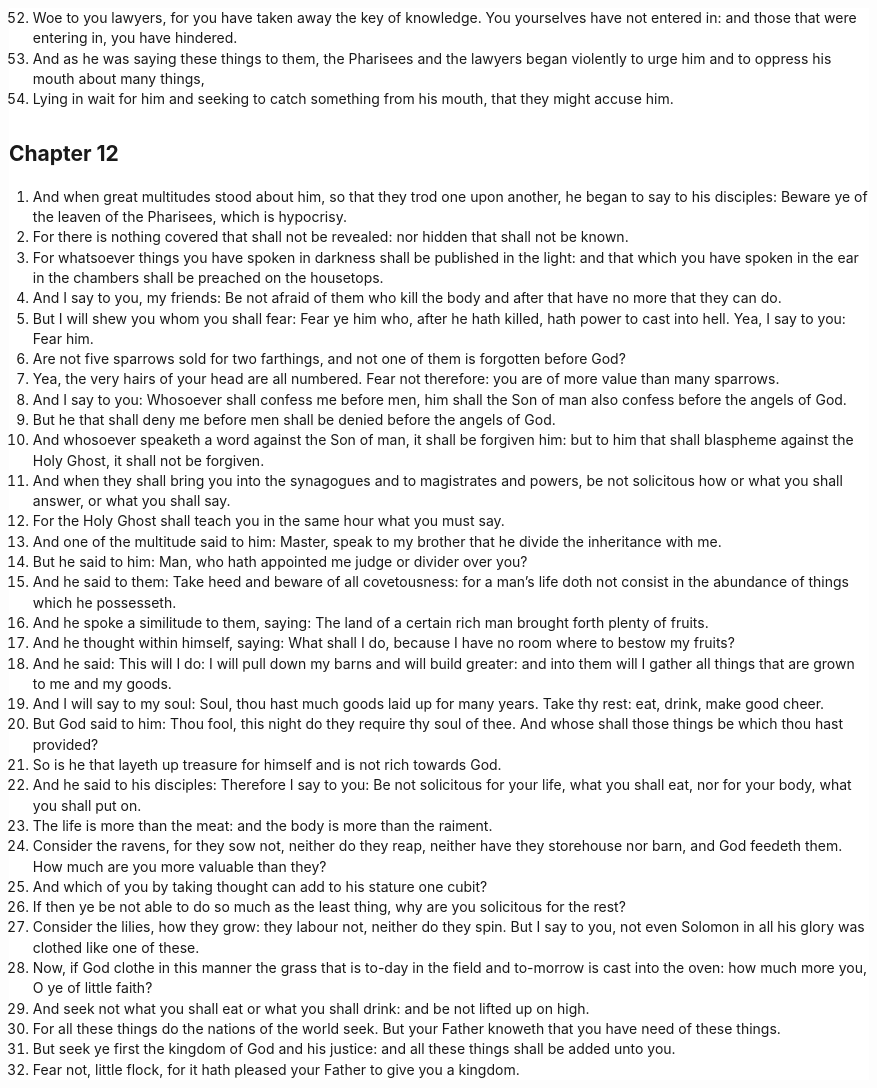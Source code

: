 52. Woe to you lawyers, for you have taken away the key of knowledge. You yourselves have not entered in: and those that were entering in, you have hindered.
53. And as he was saying these things to them, the Pharisees and the lawyers began violently to urge him and to oppress his mouth about many things,
54. Lying in wait for him and seeking to catch something from his mouth, that they might accuse him.

## Chapter 12

1. And when great multitudes stood about him, so that they trod one upon another, he began to say to his disciples: Beware ye of the leaven of the Pharisees, which is hypocrisy.
2. For there is nothing covered that shall not be revealed: nor hidden that shall not be known.
3. For whatsoever things you have spoken in darkness shall be published in the light: and that which you have spoken in the ear in the chambers shall be preached on the housetops.
4. And I say to you, my friends: Be not afraid of them who kill the body and after that have no more that they can do.
5. But I will shew you whom you shall fear: Fear ye him who, after he hath killed, hath power to cast into hell. Yea, I say to you: Fear him.
6. Are not five sparrows sold for two farthings, and not one of them is forgotten before God?
7. Yea, the very hairs of your head are all numbered. Fear not therefore: you are of more value than many sparrows.
8. And I say to you: Whosoever shall confess me before men, him shall the Son of man also confess before the angels of God.
9. But he that shall deny me before men shall be denied before the angels of God.
10. And whosoever speaketh a word against the Son of man, it shall be forgiven him: but to him that shall blaspheme against the Holy Ghost, it shall not be forgiven.
11. And when they shall bring you into the synagogues and to magistrates and powers, be not solicitous how or what you shall answer, or what you shall say.
12. For the Holy Ghost shall teach you in the same hour what you must say.
13. And one of the multitude said to him: Master, speak to my brother that he divide the inheritance with me.
14. But he said to him: Man, who hath appointed me judge or divider over you?
15. And he said to them: Take heed and beware of all covetousness: for a man’s life doth not consist in the abundance of things which he possesseth.
16. And he spoke a similitude to them, saying: The land of a certain rich man brought forth plenty of fruits.
17. And he thought within himself, saying: What shall I do, because I have no room where to bestow my fruits?
18. And he said: This will I do: I will pull down my barns and will build greater: and into them will I gather all things that are grown to me and my goods.
19. And I will say to my soul: Soul, thou hast much goods laid up for many years. Take thy rest: eat, drink, make good cheer.
20. But God said to him: Thou fool, this night do they require thy soul of thee. And whose shall those things be which thou hast provided?
21. So is he that layeth up treasure for himself and is not rich towards God.
22. And he said to his disciples: Therefore I say to you: Be not solicitous for your life, what you shall eat, nor for your body, what you shall put on.
23. The life is more than the meat: and the body is more than the raiment.
24. Consider the ravens, for they sow not, neither do they reap, neither have they storehouse nor barn, and God feedeth them. How much are you more valuable than they?
25. And which of you by taking thought can add to his stature one cubit?
26. If then ye be not able to do so much as the least thing, why are you solicitous for the rest?
27. Consider the lilies, how they grow: they labour not, neither do they spin. But I say to you, not even Solomon in all his glory was clothed like one of these.
28. Now, if God clothe in this manner the grass that is to-day in the field and to-morrow is cast into the oven: how much more you, O ye of little faith?
29. And seek not what you shall eat or what you shall drink: and be not lifted up on high.
30. For all these things do the nations of the world seek. But your Father knoweth that you have need of these things.
31. But seek ye first the kingdom of God and his justice: and all these things shall be added unto you.
32. Fear not, little flock, for it hath pleased your Father to give you a kingdom.